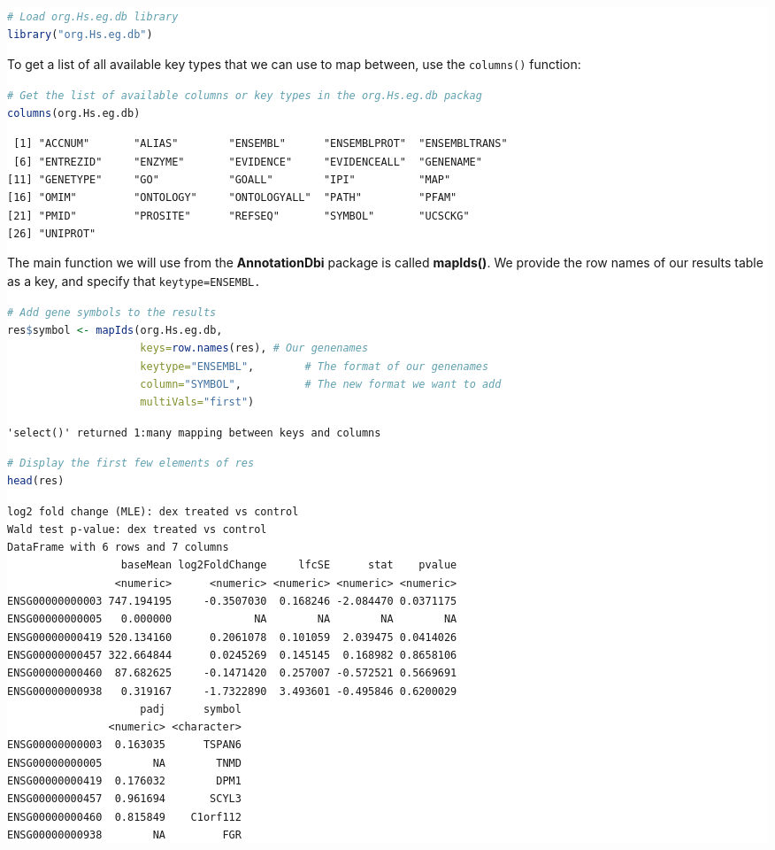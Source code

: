 ``` r
# Load org.Hs.eg.db library
library("org.Hs.eg.db")
```

To get a list of all available key types that we can use to map between,
use the `columns()` function:

``` r
# Get the list of available columns or key types in the org.Hs.eg.db packag
columns(org.Hs.eg.db)
```

     [1] "ACCNUM"       "ALIAS"        "ENSEMBL"      "ENSEMBLPROT"  "ENSEMBLTRANS"
     [6] "ENTREZID"     "ENZYME"       "EVIDENCE"     "EVIDENCEALL"  "GENENAME"    
    [11] "GENETYPE"     "GO"           "GOALL"        "IPI"          "MAP"         
    [16] "OMIM"         "ONTOLOGY"     "ONTOLOGYALL"  "PATH"         "PFAM"        
    [21] "PMID"         "PROSITE"      "REFSEQ"       "SYMBOL"       "UCSCKG"      
    [26] "UNIPROT"     

The main function we will use from the **AnnotationDbi** package is
called **mapIds()**. We provide the row names of our results table as a
key, and specify that `keytype=ENSEMBL.`

``` r
# Add gene symbols to the results
res$symbol <- mapIds(org.Hs.eg.db,
                     keys=row.names(res), # Our genenames
                     keytype="ENSEMBL",        # The format of our genenames
                     column="SYMBOL",          # The new format we want to add
                     multiVals="first")
```

    'select()' returned 1:many mapping between keys and columns

``` r
# Display the first few elements of res
head(res)
```

    log2 fold change (MLE): dex treated vs control 
    Wald test p-value: dex treated vs control 
    DataFrame with 6 rows and 7 columns
                      baseMean log2FoldChange     lfcSE      stat    pvalue
                     <numeric>      <numeric> <numeric> <numeric> <numeric>
    ENSG00000000003 747.194195     -0.3507030  0.168246 -2.084470 0.0371175
    ENSG00000000005   0.000000             NA        NA        NA        NA
    ENSG00000000419 520.134160      0.2061078  0.101059  2.039475 0.0414026
    ENSG00000000457 322.664844      0.0245269  0.145145  0.168982 0.8658106
    ENSG00000000460  87.682625     -0.1471420  0.257007 -0.572521 0.5669691
    ENSG00000000938   0.319167     -1.7322890  3.493601 -0.495846 0.6200029
                         padj      symbol
                    <numeric> <character>
    ENSG00000000003  0.163035      TSPAN6
    ENSG00000000005        NA        TNMD
    ENSG00000000419  0.176032        DPM1
    ENSG00000000457  0.961694       SCYL3
    ENSG00000000460  0.815849    C1orf112
    ENSG00000000938        NA         FGR
